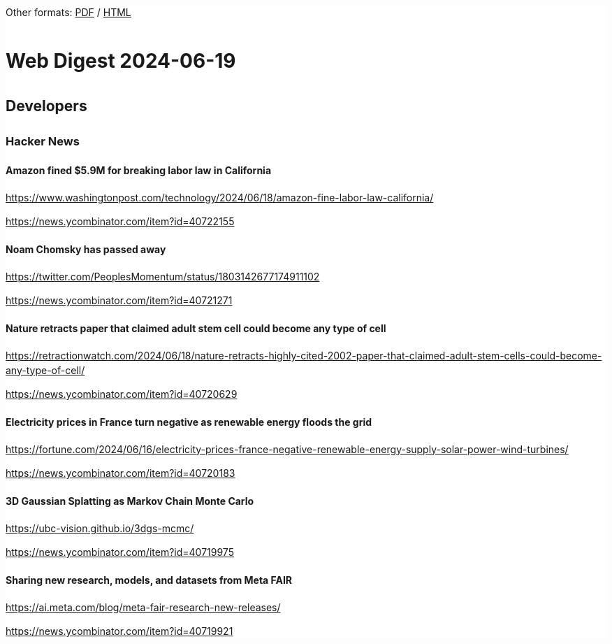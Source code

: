 Other formats: [PDF](https://pub-714f8d634e8f451d9f2fe91a4debfa23.r2.dev/keep/webdigest/WebDigest-20240619.pdf--510fc70b5163bc986af4215d2de1fb4f.pdf) / [HTML](https://webdigest.pages.dev/readhtml/2024/WebDigest-20240619.html)


# Web Digest 2024-06-19


## Developers

### Hacker News

#### Amazon fined \$5.9M for breaking labor law in California

<span style="color: blue!80!green"><https://www.washingtonpost.com/technology/2024/06/18/amazon-fine-labor-law-california/></span>

<span style="color: black!50"><https://news.ycombinator.com/item?id=40722155></span>

#### Noam Chomsky has passed away

<span style="color: blue!80!green"><https://twitter.com/PeoplesMomentum/status/1803142677174911102></span>

<span style="color: black!50"><https://news.ycombinator.com/item?id=40721271></span>

#### Nature retracts paper that claimed adult stem cell could become any type of cell

<span style="color: blue!80!green"><https://retractionwatch.com/2024/06/18/nature-retracts-highly-cited-2002-paper-that-claimed-adult-stem-cells-could-become-any-type-of-cell/></span>

<span style="color: black!50"><https://news.ycombinator.com/item?id=40720629></span>

#### Electricity prices in France turn negative as renewable energy floods the grid

<span style="color: blue!80!green"><https://fortune.com/2024/06/16/electricity-prices-france-negative-renewable-energy-supply-solar-power-wind-turbines/></span>

<span style="color: black!50"><https://news.ycombinator.com/item?id=40720183></span>

#### 3D Gaussian Splatting as Markov Chain Monte Carlo

<span style="color: blue!80!green"><https://ubc-vision.github.io/3dgs-mcmc/></span>

<span style="color: black!50"><https://news.ycombinator.com/item?id=40719975></span>

#### Sharing new research, models, and datasets from Meta FAIR

<span style="color: blue!80!green"><https://ai.meta.com/blog/meta-fair-research-new-releases/></span>

<span style="color: black!50"><https://news.ycombinator.com/item?id=40719921></span>
